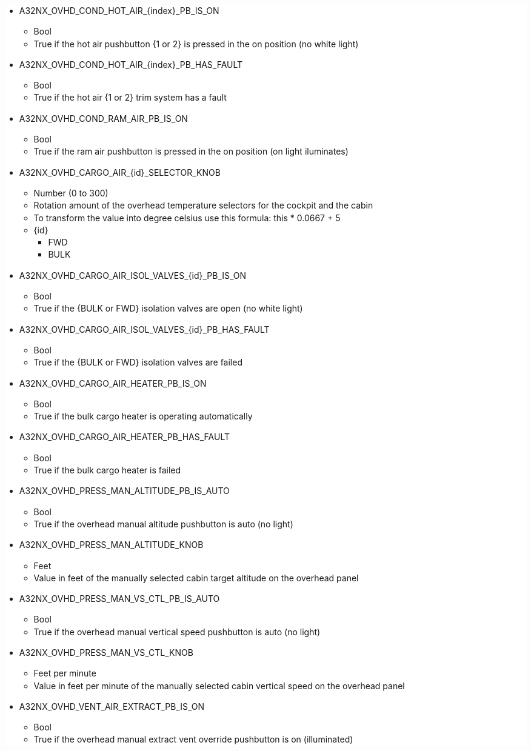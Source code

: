 - A32NX_OVHD_COND_HOT_AIR_{index}_PB_IS_ON
    - Bool
    - True if the hot air pushbutton {1 or 2} is pressed in the on position (no white light)

- A32NX_OVHD_COND_HOT_AIR_{index}_PB_HAS_FAULT
    - Bool
    - True if the hot air {1 or 2} trim system has a fault

- A32NX_OVHD_COND_RAM_AIR_PB_IS_ON
    - Bool
    - True if the ram air pushbutton is pressed in the on position
  (on light iluminates)

- A32NX_OVHD_CARGO_AIR_{id}_SELECTOR_KNOB
    - Number (0 to 300)
    - Rotation amount of the overhead temperature selectors for the cockpit and the cabin
    - To transform the value into degree celsius use this formula: this * 0.0667 + 5
    - {id}
        - FWD
        - BULK

- A32NX_OVHD_CARGO_AIR_ISOL_VALVES_{id}_PB_IS_ON
    - Bool
    - True if the {BULK or FWD} isolation valves are open (no white light)

- A32NX_OVHD_CARGO_AIR_ISOL_VALVES_{id}_PB_HAS_FAULT
    - Bool
    - True if the {BULK or FWD} isolation valves are failed

- A32NX_OVHD_CARGO_AIR_HEATER_PB_IS_ON
    - Bool
    - True if the bulk cargo heater is operating automatically

- A32NX_OVHD_CARGO_AIR_HEATER_PB_HAS_FAULT
    - Bool
    - True if the bulk cargo heater is failed

- A32NX_OVHD_PRESS_MAN_ALTITUDE_PB_IS_AUTO
    - Bool
    - True if the overhead manual altitude pushbutton is auto (no light)

- A32NX_OVHD_PRESS_MAN_ALTITUDE_KNOB
    - Feet
    - Value in feet of the manually selected cabin target altitude on the overhead panel

- A32NX_OVHD_PRESS_MAN_VS_CTL_PB_IS_AUTO
    - Bool
    - True if the overhead manual vertical speed pushbutton is auto (no light)

- A32NX_OVHD_PRESS_MAN_VS_CTL_KNOB
    - Feet per minute
    - Value in feet per minute of the manually selected cabin vertical speed on the overhead panel

- A32NX_OVHD_VENT_AIR_EXTRACT_PB_IS_ON
    - Bool
    - True if the overhead manual extract vent override pushbutton is on (illuminated)
